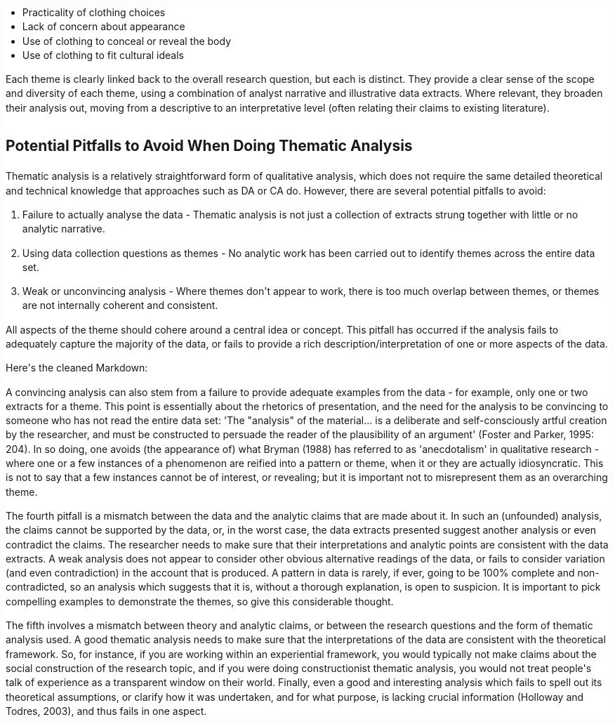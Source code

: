 - Practicality of clothing choices
- Lack of concern about appearance
- Use of clothing to conceal or reveal the body
- Use of clothing to fit cultural ideals

Each theme is clearly linked back to the overall research question, but each is distinct. They provide a clear sense of the scope and diversity of each theme, using a combination of analyst narrative and illustrative data extracts. Where relevant, they broaden their analysis out, moving from a descriptive to an interpretative level (often relating their claims to existing literature).

## Potential Pitfalls to Avoid When Doing Thematic Analysis

Thematic analysis is a relatively straightforward form of qualitative analysis, which does not require the same detailed theoretical and technical knowledge that approaches such as DA or CA do. However, there are several potential pitfalls to avoid:

1. Failure to actually analyse the data - Thematic analysis is not just a collection of extracts strung together with little or no analytic narrative.

2. Using data collection questions as themes - No analytic work has been carried out to identify themes across the entire data set.

3. Weak or unconvincing analysis - Where themes don't appear to work, there is too much overlap between themes, or themes are not internally coherent and consistent.

All aspects of the theme should cohere around a central idea or concept. This pitfall has occurred if the analysis fails to adequately capture the majority of the data, or fails to provide a rich description/interpretation of one or more aspects of the data.

Here's the cleaned Markdown:

A convincing analysis can also stem from a failure to provide adequate examples from the data - for example, only one or two extracts for a theme. This point is essentially about the rhetorics of presentation, and the need for the analysis to be convincing to someone who has not read the entire data set: 'The "analysis" of the material... is a deliberate and self-consciously artful creation by the researcher, and must be constructed to persuade the reader of the plausibility of an argument' (Foster and Parker, 1995: 204). In so doing, one avoids (the appearance of) what Bryman (1988) has referred to as 'anecdotalism' in qualitative research - where one or a few instances of a phenomenon are reified into a pattern or theme, when it or they are actually idiosyncratic. This is not to say that a few instances cannot be of interest, or revealing; but it is important not to misrepresent them as an overarching theme.

The fourth pitfall is a mismatch between the data and the analytic claims that are made about it. In such an (unfounded) analysis, the claims cannot be supported by the data, or, in the worst case, the data extracts presented suggest another analysis or even contradict the claims. The researcher needs to make sure that their interpretations and analytic points are consistent with the data extracts. A weak analysis does not appear to consider other obvious alternative readings of the data, or fails to consider variation (and even contradiction) in the account that is produced. A pattern in data is rarely, if ever, going to be 100% complete and non-contradicted, so an analysis which suggests that it is, without a thorough explanation, is open to suspicion. It is important to pick compelling examples to demonstrate the themes, so give this considerable thought.

The fifth involves a mismatch between theory and analytic claims, or between the research questions and the form of thematic analysis used. A good thematic analysis needs to make sure that the interpretations of the data are consistent with the theoretical framework. So, for instance, if you are working within an experiential framework, you would typically not make claims about the social construction of the research topic, and if you were doing constructionist thematic analysis, you would not treat people's talk of experience as a transparent window on their world. Finally, even a good and interesting analysis which fails to spell out its theoretical assumptions, or clarify how it was undertaken, and for what purpose, is lacking crucial information (Holloway and Todres, 2003), and thus fails in one aspect.
